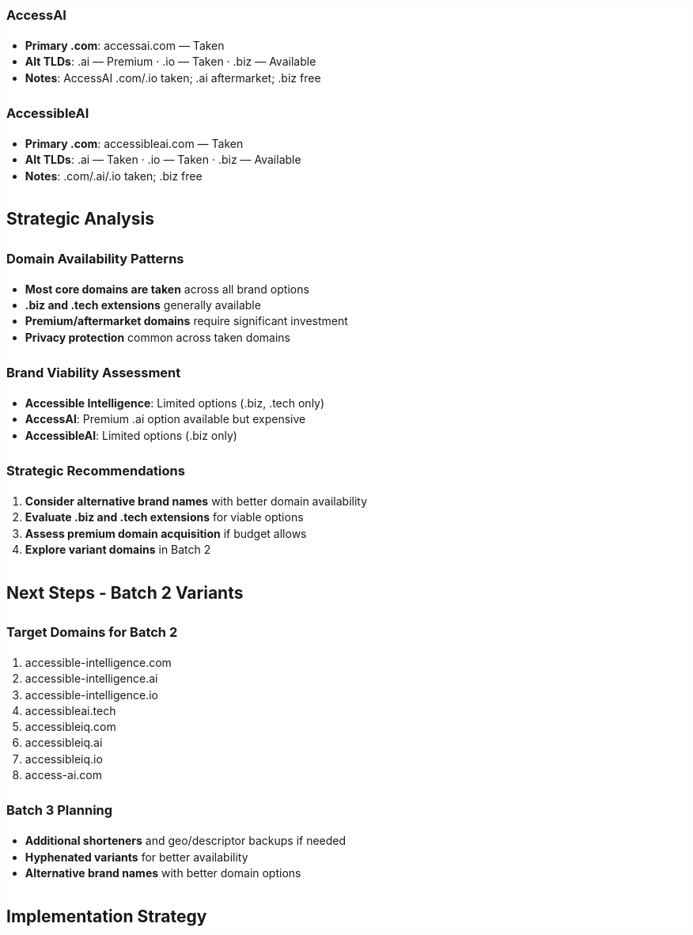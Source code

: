 ### AccessAI
- **Primary .com**: accessai.com — Taken
- **Alt TLDs**: .ai — Premium · .io — Taken · .biz — Available
- **Notes**: AccessAI .com/.io taken; .ai aftermarket; .biz free

### AccessibleAI
- **Primary .com**: accessibleai.com — Taken
- **Alt TLDs**: .ai — Taken · .io — Taken · .biz — Available
- **Notes**: .com/.ai/.io taken; .biz free

## Strategic Analysis

### Domain Availability Patterns
- **Most core domains are taken** across all brand options
- **.biz and .tech extensions** generally available
- **Premium/aftermarket domains** require significant investment
- **Privacy protection** common across taken domains

### Brand Viability Assessment
- **Accessible Intelligence**: Limited options (.biz, .tech only)
- **AccessAI**: Premium .ai option available but expensive
- **AccessibleAI**: Limited options (.biz only)

### Strategic Recommendations
1. **Consider alternative brand names** with better domain availability
2. **Evaluate .biz and .tech extensions** for viable options
3. **Assess premium domain acquisition** if budget allows
4. **Explore variant domains** in Batch 2

## Next Steps - Batch 2 Variants

### Target Domains for Batch 2
1. accessible-intelligence.com
2. accessible-intelligence.ai
3. accessible-intelligence.io
4. accessibleai.tech
5. accessibleiq.com
6. accessibleiq.ai
7. accessibleiq.io
8. access-ai.com

### Batch 3 Planning
- **Additional shorteners** and geo/descriptor backups if needed
- **Hyphenated variants** for better availability
- **Alternative brand names** with better domain options

## Implementation Strategy
